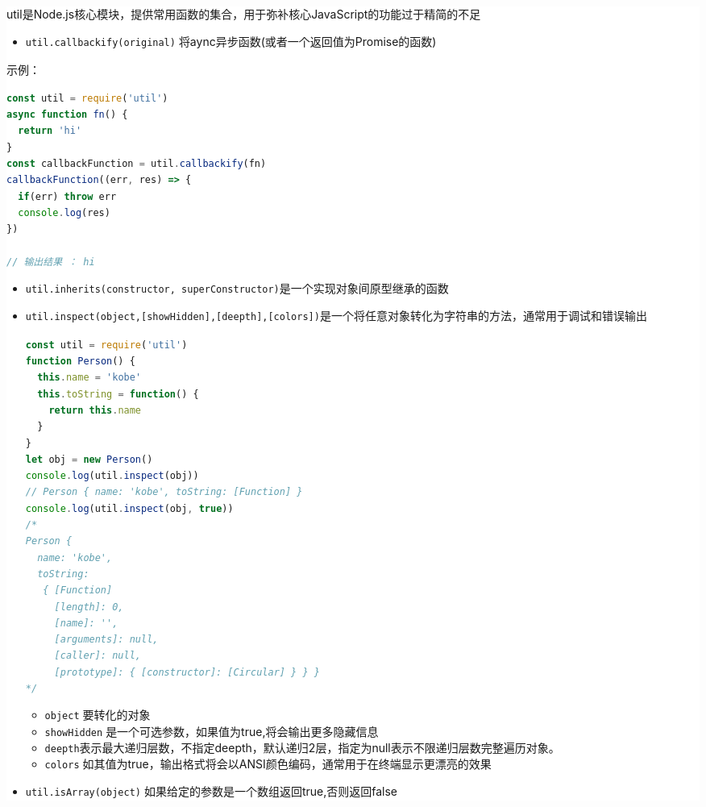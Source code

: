 util是Node.js核心模块，提供常用函数的集合，用于弥补核心JavaScript的功能过于精简的不足

- `util.callbackify(original)` 将aync异步函数(或者一个返回值为Promise的函数)

示例：

```javascript
const util = require('util')
async function fn() {
  return 'hi'
}
const callbackFunction = util.callbackify(fn)
callbackFunction((err, res) => {
  if(err) throw err
  console.log(res)
})

// 输出结果 ： hi
```

- `util.inherits(constructor, superConstructor)`是一个实现对象间原型继承的函数

- `util.inspect(object,[showHidden],[deepth],[colors])`是一个将任意对象转化为字符串的方法，通常用于调试和错误输出

  ```javascript
  const util = require('util')
  function Person() {
    this.name = 'kobe'
    this.toString = function() {
      return this.name
    }
  }
  let obj = new Person()
  console.log(util.inspect(obj))
  // Person { name: 'kobe', toString: [Function] }
  console.log(util.inspect(obj, true))
  /*
  Person {
    name: 'kobe',
    toString:
     { [Function]
       [length]: 0,
       [name]: '',
       [arguments]: null,
       [caller]: null,
       [prototype]: { [constructor]: [Circular] } } }
  */ 
  ```

  - `object` 要转化的对象
  - `showHidden` 是一个可选参数，如果值为true,将会输出更多隐藏信息
  - `deepth`表示最大递归层数，不指定deepth，默认递归2层，指定为null表示不限递归层数完整遍历对象。
  - `colors` 如其值为true，输出格式将会以ANSI颜色编码，通常用于在终端显示更漂亮的效果

- `util.isArray(object)` 如果给定的参数是一个数组返回true,否则返回false
